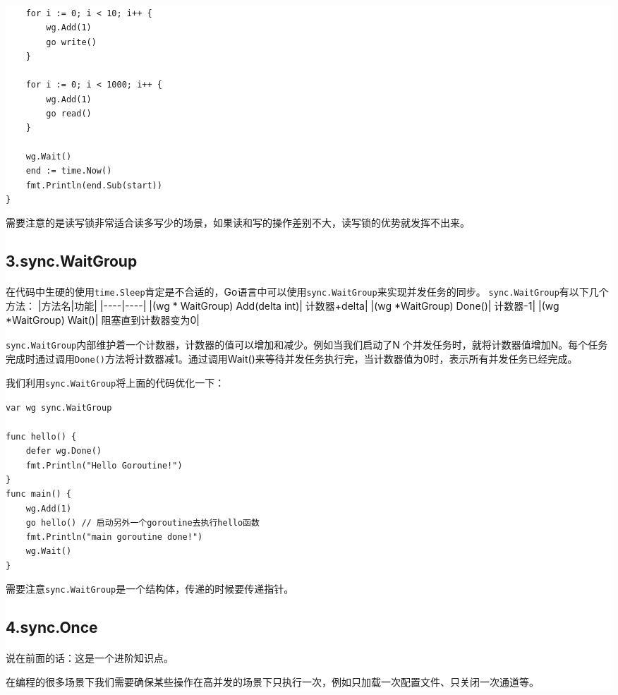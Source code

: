 ```
	for i := 0; i < 10; i++ {
		wg.Add(1)
		go write()
	}

	for i := 0; i < 1000; i++ {
		wg.Add(1)
		go read()
	}

	wg.Wait()
	end := time.Now()
	fmt.Println(end.Sub(start))
}
```
需要注意的是读写锁非常适合读多写少的场景，如果读和写的操作差别不大，读写锁的优势就发挥不出来。

## 3.sync.WaitGroup
在代码中生硬的使用`time.Sleep`肯定是不合适的，Go语言中可以使用`sync.WaitGroup`来实现并发任务的同步。 `sync.WaitGroup`有以下几个方法：
|方法名|功能|
|----|----|
|(wg * WaitGroup) Add(delta int)|	计数器+delta|
|(wg *WaitGroup) Done()|	计数器-1|
|(wg *WaitGroup) Wait()|	阻塞直到计数器变为0|

`sync.WaitGroup`内部维护着一个计数器，计数器的值可以增加和减少。例如当我们启动了N 个并发任务时，就将计数器值增加N。每个任务完成时通过调用`Done()`方法将计数器减1。通过调用Wait()来等待并发任务执行完，当计数器值为0时，表示所有并发任务已经完成。

我们利用`sync.WaitGroup`将上面的代码优化一下：
```
var wg sync.WaitGroup

func hello() {
	defer wg.Done()
	fmt.Println("Hello Goroutine!")
}
func main() {
	wg.Add(1)
	go hello() // 启动另外一个goroutine去执行hello函数
	fmt.Println("main goroutine done!")
	wg.Wait()
}
```
需要注意`sync.WaitGroup`是一个结构体，传递的时候要传递指针。

## 4.sync.Once
说在前面的话：这是一个进阶知识点。

在编程的很多场景下我们需要确保某些操作在高并发的场景下只执行一次，例如只加载一次配置文件、只关闭一次通道等。
